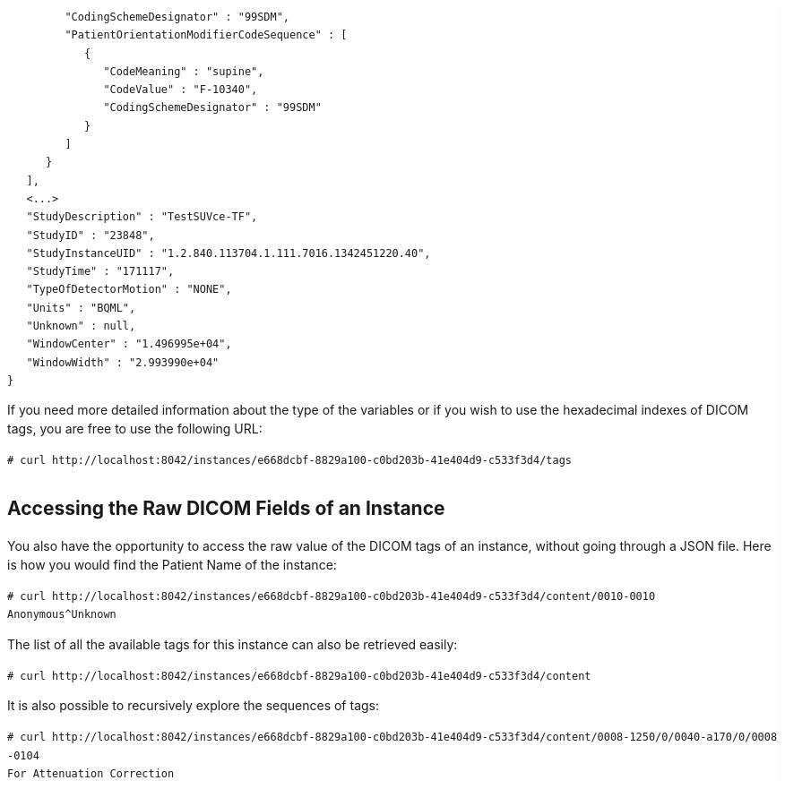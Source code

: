 ```
         "CodingSchemeDesignator" : "99SDM",
         "PatientOrientationModifierCodeSequence" : [
            {
               "CodeMeaning" : "supine",
               "CodeValue" : "F-10340",
               "CodingSchemeDesignator" : "99SDM"
            }
         ]
      }
   ],
   <...>
   "StudyDescription" : "TestSUVce-TF",
   "StudyID" : "23848",
   "StudyInstanceUID" : "1.2.840.113704.1.111.7016.1342451220.40",
   "StudyTime" : "171117",
   "TypeOfDetectorMotion" : "NONE",
   "Units" : "BQML",
   "Unknown" : null,
   "WindowCenter" : "1.496995e+04",
   "WindowWidth" : "2.993990e+04"
}
```

If you need more detailed information about the type of the variables or if you wish to use the hexadecimal indexes of DICOM tags, you are free to use the following URL:

```
# curl http://localhost:8042/instances/e668dcbf-8829a100-c0bd203b-41e404d9-c533f3d4/tags
```


## Accessing the Raw DICOM Fields of an Instance ##

You also have the opportunity to access the raw value of the DICOM tags of an instance, without going through a JSON file. Here is how you would find the Patient Name of the instance:

```
# curl http://localhost:8042/instances/e668dcbf-8829a100-c0bd203b-41e404d9-c533f3d4/content/0010-0010
Anonymous^Unknown 
```

The list of all the available tags for this instance can also be retrieved easily:

```
# curl http://localhost:8042/instances/e668dcbf-8829a100-c0bd203b-41e404d9-c533f3d4/content
```

It is also possible to recursively explore the sequences of tags:

```
# curl http://localhost:8042/instances/e668dcbf-8829a100-c0bd203b-41e404d9-c533f3d4/content/0008-1250/0/0040-a170/0/0008-0104
For Attenuation Correction
```
